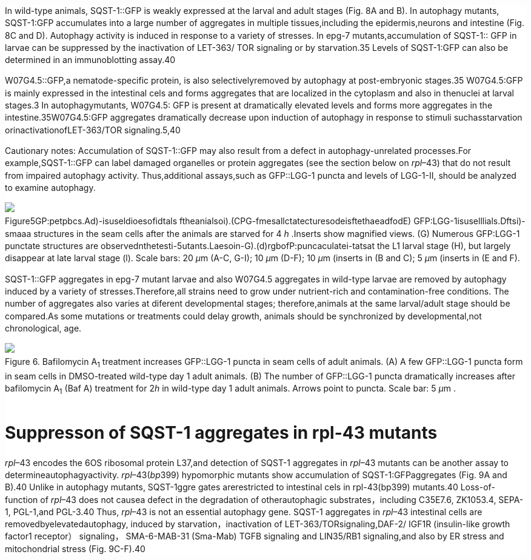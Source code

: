 In wild-type animals, SQST-1::GFP is weakly expressed at the larval and adult stages (Fig. 8A and B). In autophagy mutants, SQST-1:GFP accumulates into a large number of aggregates in multiple tissues,including the epidermis,neurons and intestine (Fig. 8C and D). Autophagy activity is induced in response to a variety of stresses. In epg-7 mutants,accumulation of SQST-1:: GFP in larvae can be suppressed by the inactivation of LET-363/ TOR signaling or by starvation.35 Levels of SQST-1:GFP can also be determined in an immunoblotting assay.40

W07G4.5::GFP,a nematode-specific protein, is also selectivelyremoved by autophagy at post-embryonic stages.35 W07G4.5:GFP is mainly expressed in the intestinal cels and forms aggregates that are localized in the cytoplasm and also in thenuclei at larval stages.3 In autophagymutants, W07G4.5: GFP is present at dramatically elevated levels and forms more aggregates in the intestine.35W07G4.5:GFP aggregates dramatically decrease upon induction of autophagy in response to stimuli suchasstarvation orinactivationofLET-363/TOR signaling.5,40

Cautionary notes: Accumulation of SQST-1::GFP may also result from a defect in autophagy-unrelated processes.For example,SQST-1::GFP can label damaged organelles or protein aggregates (see the section below on $r p l – 4 3 )$ that do not result from impaired autophagy activity. Thus,additional assays,such as GFP::LGG-1 puncta and levels of LGG-1-II, should be analyzed to examine autophagy.

![](images/367fd3fa2f4ba02eb5c7ea61d6ae672086be7e68d430cb3aa65ff3b0db33df8f.jpg)  
Figure5GP:petpbcs.Ad)-isuseldioesofidtals ftheanialsoi).(CPG-fmesallctatecturesodeisftethaeadfodE) GFP:LGG-1isuselllials.Dftsi)-smaaa structures in the seam cells after the animals are starved for $4 \ h$ .Inserts show magnified views. (G) Numerous GFP:LGG-1 punctate structures are observednthetesti-5utants.Laesoin-G).(d)rgbofP:puncaculatei-tatsat the L1 larval stage (H), but largely disappear at late larval stage (l). Scale bars: $2 0 ~ \mu \mathsf { m }$ (A-C, G-I); $1 0 ~ \mu \mathrm { m }$ (D-F); $1 0 ~ \mu \mathrm { m }$ (inserts in (B and C); $5 ~ \mu \mathsf { m }$ (inserts in (E and F).

SQST-1::GFP aggregates in epg-7 mutant larvae and also W07G4.5 aggregates in wild-type larvae are removed by autophagy induced by a variety of stresses.Therefore,all strains need to grow under nutrient-rich and contamination-free conditions. The number of aggregates also varies at diferent developmental stages; therefore,animals at the same larval/adult stage should be compared.As some mutations or treatments could delay growth, animals should be synchronized by developmental,not chronological, age.

![](images/f76282cf56d98f11f85283014ff4ba658d3dfb9ba9316f0803631cd2178be453.jpg)  
Figure 6. Bafilomycin $\mathsf { A } _ { 1 }$ treatment increases GFP::LGG-1 puncta in seam cells of adult animals. (A) A few GFP::LGG-1 puncta form in seam cells in DMSO-treated wild-type day 1 adult animals. (B) The number of GFP::LGG-1 puncta dramatically increases after bafilomycin $\mathsf { A } _ { 1 }$ (Baf A) treatment for $2 h$ in wild-type day 1 adult animals. Arrows point to puncta. Scale bar: $5 ~ \mu \mathsf { m }$ .

# Suppresson of SQST-1 aggregates in rpl-43 mutants

$r p l – 4 3$ encodes the 6OS ribosomal protein L37,and detection of SQST-1 aggregates in $r p l – 4 3$ mutants can be another assay to determineautophagyactivity. $r p l – 4 3 ( b p 3 9 9 )$ hypomorphic mutants show accumulation of SQST-1:GFPaggregates (Fig. 9A and B).40 Unlike in autophagy mutants, SQST-1ggre gates arerestricted to intestinal cels in rpl-43(bp399) mutants.40 Loss-of-function of $r p l – 4 3$ does not causea defect in the degradation of otherautophagic substrates，including C35E7.6, ZK1053.4, SEPA-1, PGL-1,and PGL-3.40 Thus, $r p l – 4 3$ is not an essential autophagy gene. SQST-1 aggregates in $r p l – 4 3$ intestinal cells are removedbyelevatedautophagy, induced by starvation，inactivation of LET-363/TORsignaling,DAF-2/ IGF1R (insulin-like growth factor1 receptor） signaling， SMA-6-MAB-31 (Sma-Mab) TGFB signaling and LIN35/RB1 signaling,and also by ER stress and mitochondrial stress (Fig. 9C-F).40
